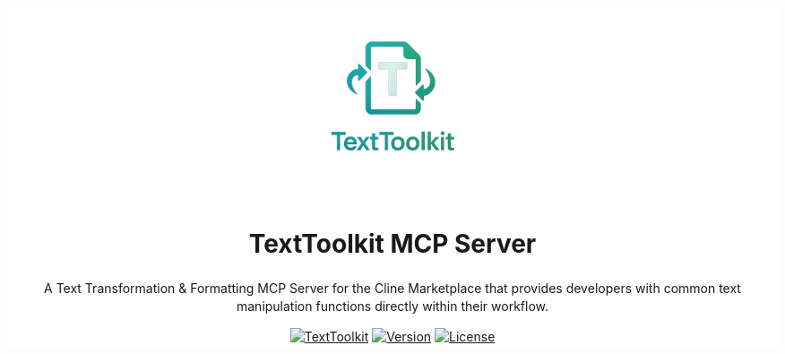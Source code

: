 <div align="center">
  <img src="logo.png" alt="TextToolkit Logo" width="200"/>
  <h1>TextToolkit MCP Server</h1>
  <p>A Text Transformation & Formatting MCP Server for the Cline Marketplace that provides developers with common text manipulation functions directly within their workflow.</p>
  <p>
    <a href="https://github.com/Cicatriiz/text-toolkit"><img src="https://img.shields.io/badge/TextToolkit-MCP%20Server-blue" alt="TextToolkit"></a>
    <a href="https://github.com/Cicatriiz/text-toolkit/releases/tag/v1.0.0"><img src="https://img.shields.io/badge/version-1.0.0-green" alt="Version"></a>
    <a href="https://github.com/Cicatriiz/text-toolkit/blob/main/LICENSE"><img src="https://img.shields.io/badge/license-MIT-blue" alt="License"></a>
  </p>
</div>
